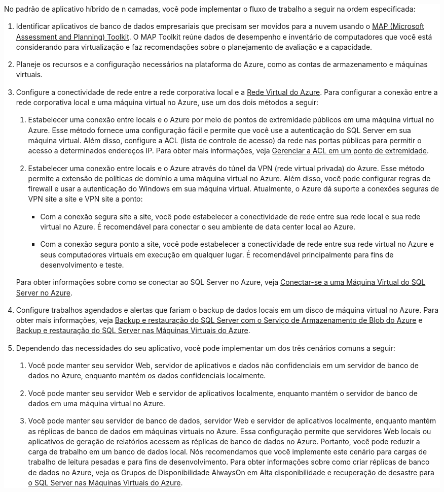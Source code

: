 No padrão de aplicativo híbrido de n camadas, você pode implementar o fluxo de trabalho a seguir na ordem especificada:

1. Identificar aplicativos de banco de dados empresariais que precisam ser movidos para a nuvem usando o [MAP (Microsoft Assessment and Planning) Toolkit](http://microsoft.com/map). O MAP Toolkit reúne dados de desempenho e inventário de computadores que você está considerando para virtualização e faz recomendações sobre o planejamento de avaliação e a capacidade.

1. Planeje os recursos e a configuração necessários na plataforma do Azure, como as contas de armazenamento e máquinas virtuais.

1. Configure a conectividade de rede entre a rede corporativa local e a [Rede Virtual do Azure](../virtual-network/virtual-networks-overview.md). Para configurar a conexão entre a rede corporativa local e uma máquina virtual no Azure, use um dos dois métodos a seguir:

	1. Estabelecer uma conexão entre locais e o Azure por meio de pontos de extremidade públicos em uma máquina virtual no Azure. Esse método fornece uma configuração fácil e permite que você use a autenticação do SQL Server em sua máquina virtual. Além disso, configure a ACL (lista de controle de acesso) da rede nas portas públicas para permitir o acesso a determinados endereços IP. Para obter mais informações, veja [Gerenciar a ACL em um ponto de extremidade](virtual-machines-set-up-endpoints.md/#manage-the-acl-on-an-endpoint).

	1. Estabelecer uma conexão entre locais e o Azure através do túnel da VPN (rede virtual privada) do Azure. Esse método permite a extensão de políticas de domínio a uma máquina virtual no Azure. Além disso, você pode configurar regras de firewall e usar a autenticação do Windows em sua máquina virtual. Atualmente, o Azure dá suporte a conexões seguras de VPN site a site e VPN site a ponto:

		- Com a conexão segura site a site, você pode estabelecer a conectividade de rede entre sua rede local e sua rede virtual no Azure. É recomendável para conectar o seu ambiente de data center local ao Azure.

		- Com a conexão segura ponto a site, você pode estabelecer a conectividade de rede entre sua rede virtual no Azure e seus computadores virtuais em execução em qualquer lugar. É recomendável principalmente para fins de desenvolvimento e teste.

	Para obter informações sobre como se conectar ao SQL Server no Azure, veja [Conectar-se a uma Máquina Virtual do SQL Server no Azure](virtual-machines-sql-server-connectivity.md).

1. Configure trabalhos agendados e alertas que fariam o backup de dados locais em um disco de máquina virtual no Azure. Para obter mais informações, veja [Backup e restauração do SQL Server com o Serviço de Armazenamento de Blob do Azure](https://msdn.microsoft.com/library/jj919148.aspx) e [Backup e restauração do SQL Server nas Máquinas Virtuais do Azure](virtual-machines-sql-server-backup-and-restore.md).

1. Dependendo das necessidades do seu aplicativo, você pode implementar um dos três cenários comuns a seguir:

	1. Você pode manter seu servidor Web, servidor de aplicativos e dados não confidenciais em um servidor de banco de dados no Azure, enquanto mantém os dados confidenciais localmente.

	1. Você pode manter seu servidor Web e servidor de aplicativos localmente, enquanto mantém o servidor de banco de dados em uma máquina virtual no Azure.

	1. Você pode manter seu servidor de banco de dados, servidor Web e servidor de aplicativos localmente, enquanto mantém as réplicas de banco de dados em máquinas virtuais no Azure. Essa configuração permite que servidores Web locais ou aplicativos de geração de relatórios acessem as réplicas de banco de dados no Azure. Portanto, você pode reduzir a carga de trabalho em um banco de dados local. Nós recomendamos que você implemente este cenário para cargas de trabalho de leitura pesadas e para fins de desenvolvimento. Para obter informações sobre como criar réplicas de banco de dados no Azure, veja os Grupos de Disponibilidade AlwaysOn em [Alta disponibilidade e recuperação de desastre para o SQL Server nas Máquinas Virtuais do Azure](virtual-machines-sql-server-high-availability-and-disaster-recovery-solutions.md).
